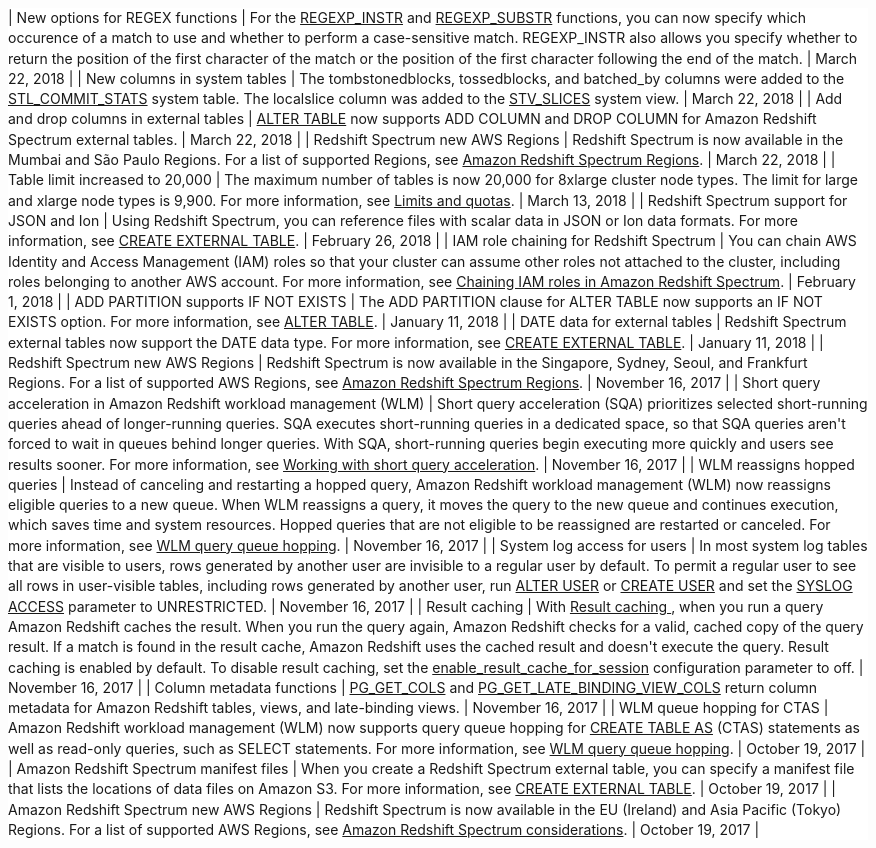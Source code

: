 | New options for REGEX functions | For the [REGEXP\_INSTR](REGEXP_INSTR.md) and [REGEXP\_SUBSTR](REGEXP_SUBSTR.md) functions, you can now specify which occurence of a match to use and whether to perform a case\-sensitive match\. REGEXP\_INSTR also allows you specify whether to return the position of the first character of the match or the position of the first character following the end of the match\. | March 22, 2018 | 
| New columns in system tables | The tombstonedblocks, tossedblocks, and batched\_by columns were added to the [STL\_COMMIT\_STATS](r_STL_COMMIT_STATS.md) system table\. The localslice column was added to the [STV\_SLICES](r_STV_SLICES.md) system view\.  | March 22, 2018 | 
| Add and drop columns in external tables | [ALTER TABLE](r_ALTER_TABLE.md) now supports ADD COLUMN and DROP COLUMN for Amazon Redshift Spectrum external tables\.  | March 22, 2018 | 
| Redshift Spectrum new AWS Regions | Redshift Spectrum is now available in the Mumbai and São Paulo Regions\. For a list of supported Regions, see [Amazon Redshift Spectrum Regions](c-using-spectrum.md#c-spectrum-regions)\.  | March 22, 2018 | 
| Table limit increased to 20,000 | The maximum number of tables is now 20,000 for 8xlarge cluster node types\. The limit for large and xlarge node types is 9,900\. For more information, see [Limits and quotas](r_CREATE_TABLE_usage.md#r_CREATE_TABLE_usage-limits)\.  | March 13, 2018 | 
| Redshift Spectrum support for JSON and Ion | Using Redshift Spectrum, you can reference files with scalar data in JSON or Ion data formats\. For more information, see [CREATE EXTERNAL TABLE](r_CREATE_EXTERNAL_TABLE.md)\. | February 26, 2018 | 
| IAM role chaining for Redshift Spectrum | You can chain AWS Identity and Access Management \(IAM\) roles so that your cluster can assume other roles not attached to the cluster, including roles belonging to another AWS account\. For more information, see [Chaining IAM roles in Amazon Redshift Spectrum](c-spectrum-iam-policies.md#c-spectrum-chaining-roles)\. | February 1, 2018 | 
| ADD PARTITION supports IF NOT EXISTS | The ADD PARTITION clause for ALTER TABLE now supports an IF NOT EXISTS option\. For more information, see [ALTER TABLE](r_ALTER_TABLE.md)\.  | January 11, 2018 | 
| DATE data for external tables | Redshift Spectrum external tables now support the DATE data type\. For more information, see [CREATE EXTERNAL TABLE](r_CREATE_EXTERNAL_TABLE.md)\.  | January 11, 2018 | 
| Redshift Spectrum new AWS Regions | Redshift Spectrum is now available in the Singapore, Sydney, Seoul, and Frankfurt Regions\. For a list of supported AWS Regions, see [Amazon Redshift Spectrum Regions](c-using-spectrum.md#c-spectrum-regions)\.  | November 16, 2017 | 
| Short query acceleration in Amazon Redshift workload management \(WLM\)  | Short query acceleration \(SQA\) prioritizes selected short\-running queries ahead of longer\-running queries\. SQA executes short\-running queries in a dedicated space, so that SQA queries aren't forced to wait in queues behind longer queries\. With SQA, short\-running queries begin executing more quickly and users see results sooner\. For more information, see [Working with short query acceleration](wlm-short-query-acceleration.md)\.  | November 16, 2017 | 
| WLM reassigns hopped queries | Instead of canceling and restarting a hopped query, Amazon Redshift workload management \(WLM\) now reassigns eligible queries to a new queue\. When WLM reassigns a query, it moves the query to the new queue and continues execution, which saves time and system resources\. Hopped queries that are not eligible to be reassigned are restarted or canceled\. For more information, see [WLM query queue hopping](wlm-queue-hopping.md)\.  | November 16, 2017 | 
| System log access for users | In most system log tables that are visible to users, rows generated by another user are invisible to a regular user by default\. To permit a regular user to see all rows in user\-visible tables, including rows generated by another user, run [ALTER USER](r_ALTER_USER.md) or [CREATE USER](r_CREATE_USER.md) and set the [SYSLOG ACCESS](r_ALTER_USER.md#alter-user-syslog-access) parameter to UNRESTRICTED\. | November 16, 2017 | 
| Result caching | With [ Result caching ](c_challenges_achieving_high_performance_queries.md#result-caching), when you run a query Amazon Redshift caches the result\. When you run the query again, Amazon Redshift checks for a valid, cached copy of the query result\. If a match is found in the result cache, Amazon Redshift uses the cached result and doesn't execute the query\. Result caching is enabled by default\. To disable result caching, set the [enable\_result\_cache\_for\_session](r_enable_result_cache_for_session.md) configuration parameter to off\. | November 16, 2017 | 
| Column metadata functions | [PG\_GET\_COLS](PG_GET_COLS.md) and [PG\_GET\_LATE\_BINDING\_VIEW\_COLS](PG_GET_LATE_BINDING_VIEW_COLS.md) return column metadata for Amazon Redshift tables, views, and late\-binding views\.  | November 16, 2017 | 
| WLM queue hopping for CTAS | Amazon Redshift workload management \(WLM\) now supports query queue hopping for [CREATE TABLE AS](r_CREATE_TABLE_AS.md) \(CTAS\) statements as well as read\-only queries, such as SELECT statements\. For more information, see [WLM query queue hopping](wlm-queue-hopping.md)\.  | October 19, 2017 | 
| Amazon Redshift Spectrum manifest files | When you create a Redshift Spectrum external table, you can specify a manifest file that lists the locations of data files on Amazon S3\. For more information, see [CREATE EXTERNAL TABLE](r_CREATE_EXTERNAL_TABLE.md)\.  | October 19, 2017 | 
| Amazon Redshift Spectrum new AWS Regions | Redshift Spectrum is now available in the EU \(Ireland\) and Asia Pacific \(Tokyo\) Regions\. For a list of supported AWS Regions, see [Amazon Redshift Spectrum considerations](c-using-spectrum.md#c-spectrum-considerations)\.  | October 19, 2017 | 